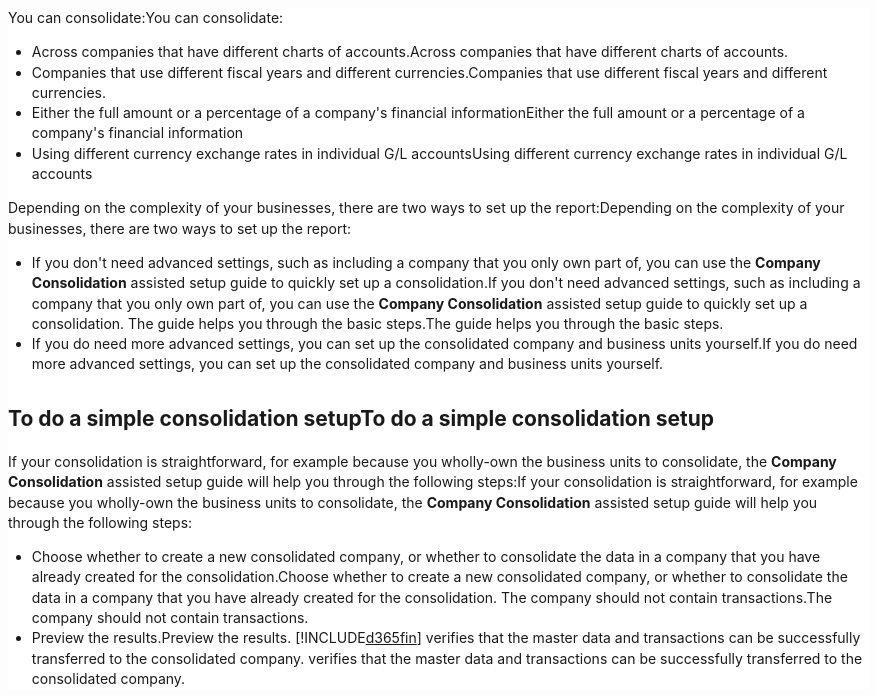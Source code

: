 <span data-ttu-id="b4368-111">You can consolidate:</span><span class="sxs-lookup"><span data-stu-id="b4368-111">You can consolidate:</span></span>  

* <span data-ttu-id="b4368-112">Across companies that have different charts of accounts.</span><span class="sxs-lookup"><span data-stu-id="b4368-112">Across companies that have different charts of accounts.</span></span>  
* <span data-ttu-id="b4368-113">Companies that use different fiscal years and different currencies.</span><span class="sxs-lookup"><span data-stu-id="b4368-113">Companies that use different fiscal years and different currencies.</span></span>  
* <span data-ttu-id="b4368-114">Either the full amount or a percentage of a company's financial information</span><span class="sxs-lookup"><span data-stu-id="b4368-114">Either the full amount or a percentage of a company's financial information</span></span>
* <span data-ttu-id="b4368-115">Using different currency exchange rates in individual G/L accounts</span><span class="sxs-lookup"><span data-stu-id="b4368-115">Using different currency exchange rates in individual G/L accounts</span></span>

<span data-ttu-id="b4368-116">Depending on the complexity of your businesses, there are two ways to set up the report:</span><span class="sxs-lookup"><span data-stu-id="b4368-116">Depending on the complexity of your businesses, there are two ways to set up the report:</span></span>

* <span data-ttu-id="b4368-117">If you don't need advanced settings, such as including a company that you only own part of, you can use the **Company Consolidation** assisted setup guide to quickly set up a consolidation.</span><span class="sxs-lookup"><span data-stu-id="b4368-117">If you don't need advanced settings, such as including a company that you only own part of, you can use the **Company Consolidation** assisted setup guide to quickly set up a consolidation.</span></span> <span data-ttu-id="b4368-118">The guide helps you through the basic steps.</span><span class="sxs-lookup"><span data-stu-id="b4368-118">The guide helps you through the basic steps.</span></span>
* <span data-ttu-id="b4368-119">If you do need more advanced settings, you can set up the consolidated company and business units yourself.</span><span class="sxs-lookup"><span data-stu-id="b4368-119">If you do need more advanced settings, you can set up the consolidated company and business units yourself.</span></span>

## <a name="to-do-a-simple-consolidation-setup"></a><span data-ttu-id="b4368-120">To do a simple consolidation setup</span><span class="sxs-lookup"><span data-stu-id="b4368-120">To do a simple consolidation setup</span></span>
<span data-ttu-id="b4368-121">If your consolidation is straightforward, for example because you wholly-own the business units to consolidate, the **Company Consolidation** assisted setup guide will help you through the following steps:</span><span class="sxs-lookup"><span data-stu-id="b4368-121">If your consolidation is straightforward, for example because you wholly-own the business units to consolidate, the **Company Consolidation** assisted setup guide will help you through the following steps:</span></span>

* <span data-ttu-id="b4368-122">Choose whether to create a new consolidated company, or whether to consolidate the data in a company that you have already created for the consolidation.</span><span class="sxs-lookup"><span data-stu-id="b4368-122">Choose whether to create a new consolidated company, or whether to consolidate the data in a company that you have already created for the consolidation.</span></span> <span data-ttu-id="b4368-123">The company should not contain transactions.</span><span class="sxs-lookup"><span data-stu-id="b4368-123">The company should not contain transactions.</span></span>
* <span data-ttu-id="b4368-124">Preview the results.</span><span class="sxs-lookup"><span data-stu-id="b4368-124">Preview the results.</span></span> [!INCLUDE[d365fin](includes/d365fin_md.md)]<span data-ttu-id="b4368-125"> verifies that the master data and transactions can be successfully transferred to the consolidated company.</span><span class="sxs-lookup"><span data-stu-id="b4368-125"> verifies that the master data and transactions can be successfully transferred to the consolidated company.</span></span>
